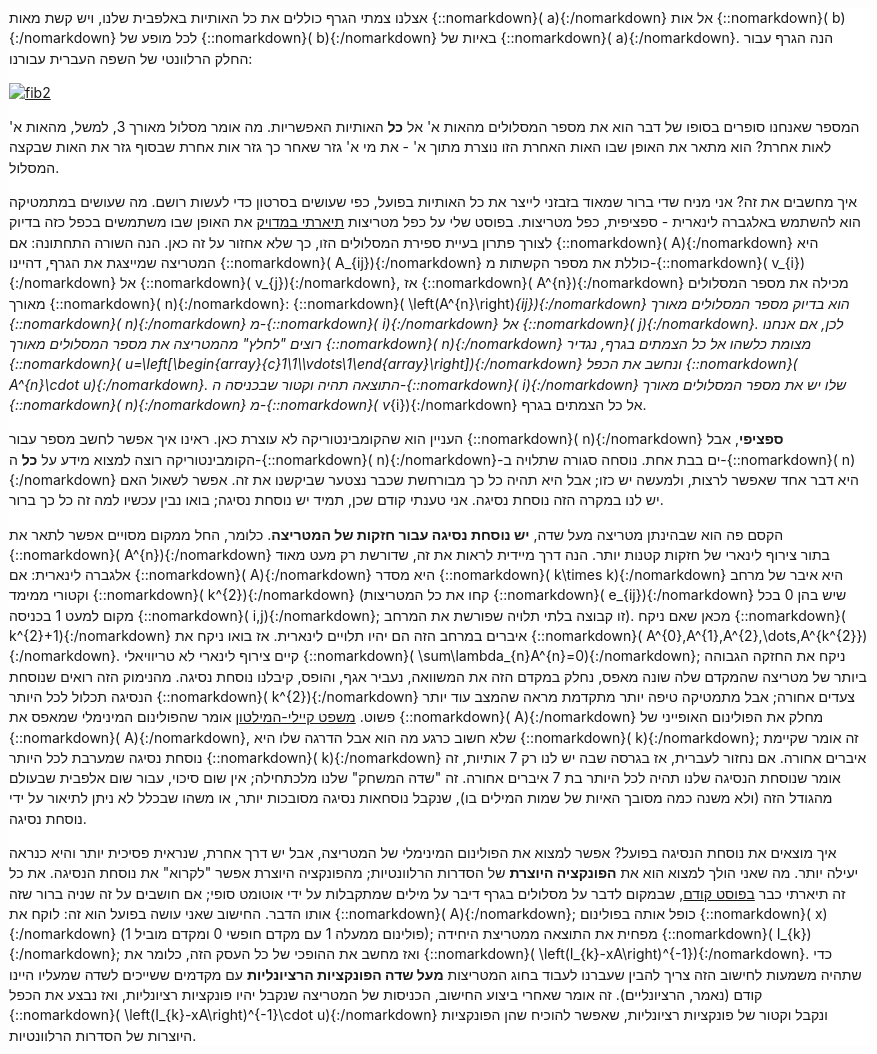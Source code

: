 אצלנו צמתי הגרף כוללים את כל האותיות באלפבית שלנו, ויש קשת מאות {::nomarkdown}\( a\){:/nomarkdown} אל אות {::nomarkdown}\( b\){:/nomarkdown} לכל מופע של {::nomarkdown}\( b\){:/nomarkdown} באיות של {::nomarkdown}\( a\){:/nomarkdown}. הנה הגרף עבור החלק הרלוונטי של השפה העברית עבורנו:

<a href="http://www.gadial.net/wp-content/uploads/2016/04/fib2.png" rel="attachment wp-att-3335"><img class="aligncenter size-full wp-image-3335" src="http://www.gadial.net/wp-content/uploads/2016/04/fib2.png" alt="fib2" width="598" height="360" /></a>

המספר שאנחנו סופרים בסופו של דבר הוא את מספר המסלולים מהאות א' אל <strong>כל</strong> האותיות האפשריות. מה אומר מסלול מאורך 3, למשל, מהאות א' לאות אחרת? הוא מתאר את האופן שבו האות האחרת הזו נוצרת מתוך א' - את מי א' גזר שאחר כך גזר אות אחרת שבסוף גזר את האות שבקצה המסלול.

איך מחשבים את זה? אני מניח שדי ברור שמאוד בזבזני לייצר את כל האותיות בפועל, כפי שעושים בסרטון כדי לעשות רושם. מה שעושים במתמטיקה הוא להשתמש באלגברה לינארית - ספציפית, כפל מטריצות. בפוסט שלי על כפל מטריצות <a href="http://www.gadial.net/2011/10/06/matrix_product/">תיארתי במדויק</a> את האופן שבו משתמשים בכפל כזה בדיוק לצורך פתרון בעיית ספירת המסלולים הזו, כך שלא אחזור על זה כאן. הנה השורה התחתונה: אם {::nomarkdown}\( A\){:/nomarkdown} היא המטריצה שמייצגת את הגרף, דהיינו {::nomarkdown}\( A_{ij}\){:/nomarkdown} כוללת את מספר הקשתות מ-{::nomarkdown}\( v_{i}\){:/nomarkdown} אל {::nomarkdown}\( v_{j}\){:/nomarkdown}, אז {::nomarkdown}\( A^{n}\){:/nomarkdown} מכילה את מספר המסלולים מאורך {::nomarkdown}\( n\){:/nomarkdown}: {::nomarkdown}\( \left(A^{n}\right)_{ij}\){:/nomarkdown} הוא בדיוק מספר המסלולים מאורך {::nomarkdown}\( n\){:/nomarkdown} מ-{::nomarkdown}\( i\){:/nomarkdown} אל {::nomarkdown}\( j\){:/nomarkdown}. לכן, אם אנחנו רוצים "לחלץ" מהמטריצה את מספר המסלולים מאורך {::nomarkdown}\( n\){:/nomarkdown} מצומת כלשהו אל כל הצמתים בגרף, נגדיר {::nomarkdown}\( u=\left[\begin{array}{c}1\\1\\\vdots\\1\end{array}\right]\){:/nomarkdown} ונחשב את הכפל {::nomarkdown}\( A^{n}\cdot u\){:/nomarkdown}. התוצאה תהיה וקטור שבכניסה ה-{::nomarkdown}\( i\){:/nomarkdown} שלו יש את מספר המסלולים מאורך {::nomarkdown}\( n\){:/nomarkdown} מ-{::nomarkdown}\( v_{i}\){:/nomarkdown} אל כל הצמתים בגרף.

העניין הוא שהקומבינטוריקה לא עוצרת כאן. ראינו איך אפשר לחשב מספר עבור {::nomarkdown}\( n\){:/nomarkdown} <strong>ספציפי</strong>, אבל הקומבינטוריקה רוצה למצוא מידע על <strong>כל</strong> ה-{::nomarkdown}\( n\){:/nomarkdown}-ים בבת אחת. נוסחה סגורה שתלויה ב-{::nomarkdown}\( n\){:/nomarkdown} היא דבר אחד שאפשר לרצות, ולמעשה יש כזו; אבל היא תהיה כל כך מבורחשת שכבר נצטער שביקשנו את זה. אפשר לשאול האם יש לנו במקרה הזה נוסחת נסיגה. אני טענתי קודם שכן, תמיד יש נוסחת נסיגה; בואו נבין עכשיו למה זה כל כך ברור.

הקסם פה הוא שבהינתן מטריצה מעל שדה, <strong>יש נוסחת נסיגה עבור חזקות של המטריצה</strong>. כלומר, החל ממקום מסויים אפשר לתאר את {::nomarkdown}\( A^{n}\){:/nomarkdown} בתור צירוף לינארי של חזקות קטנות יותר. הנה דרך מיידית לראות את זה, שדורשת רק מעט מאוד אלגברה לינארית: אם {::nomarkdown}\( A\){:/nomarkdown} היא מסדר {::nomarkdown}\( k\times k\){:/nomarkdown} היא איבר של מרחב וקטורי ממימד {::nomarkdown}\( k^{2}\){:/nomarkdown} (קחו את כל המטריצות {::nomarkdown}\( e_{ij}\){:/nomarkdown} שיש בהן 0 בכל מקום למעט 1 בכניסה {::nomarkdown}\( i,j\){:/nomarkdown}; זו קבוצה בלתי תלויה שפורשת את המרחב). מכאן שאם ניקח {::nomarkdown}\( k^{2}+1\){:/nomarkdown} איברים במרחב הזה הם יהיו תלויים לינארית. אז בואו ניקח את {::nomarkdown}\( A^{0},A^{1},A^{2},\dots,A^{k^{2}}\){:/nomarkdown}. קיים צירוף לינארי לא טריוויאלי {::nomarkdown}\( \sum\lambda_{n}A^{n}=0\){:/nomarkdown}; ניקח את החזקה הגבוהה ביותר של מטריצה שהמקדם שלה שונה מאפס, נחלק במקדם הזה את המשוואה, נעביר אגף, והופס, קיבלנו נוסחת נסיגה. מהנימוק הזה רואים שנוסחת הנסיגה תכלול לכל היותר {::nomarkdown}\( k^{2}\){:/nomarkdown} צעדים אחורה; אבל מתמטיקה טיפה יותר מתקדמת מראה שהמצב עוד יותר פשוט. <a href="http://www.gadial.net/2011/12/07/minimal_polynomial_and_cayley_hamillton/">משפט קיילי-המילטון</a> אומר שהפולינום המינימלי שמאפס את {::nomarkdown}\( A\){:/nomarkdown} מחלק את הפולינום האופייני של {::nomarkdown}\( A\){:/nomarkdown}, שלא חשוב כרגע מה הוא אבל הדרגה שלו היא {::nomarkdown}\( k\){:/nomarkdown}; זה אומר שקיימת נוסחת נסיגה שמערבת לכל היותר {::nomarkdown}\( k\){:/nomarkdown} איברים אחורה. אם נחזור לעברית, אז בגרסה שבה יש לנו רק 7 אותיות, זה אומר שנוסחת הנסיגה שלנו תהיה לכל היותר בת 7 איברים אחורה. זה "שדה המשחק" שלנו מלכתחילה; אין שום סיכוי, עבור שום אלפבית שבעולם מהגודל הזה (ולא משנה כמה מסובך האיות של שמות המילים בו), שנקבל נוסחאות נסיגה מסובכות יותר, או משהו שבכלל לא ניתן לתיאור על ידי נוסחת נסיגה.

איך מוצאים את נוסחת הנסיגה בפועל? אפשר למצוא את הפולינום המינימלי של המטריצה, אבל יש דרך אחרת, שנראית פסיכית יותר והיא כנראה יעילה יותר. מה שאני הולך למצוא הוא את <strong>הפונקציה היוצרת</strong> של הסדרות הרלוונטיות; מהפונקציה היוצרת אפשר "לקרוא" את נוסחת הנסיגה. את כל זה תיארתי כבר <a href="http://www.gadial.net/2009/09/10/automata_and_generating_functions/">בפוסט קודם</a>, שבמקום לדבר על מסלולים בגרף דיבר על מילים שמתקבלות על ידי אוטומט סופי; אם חושבים על זה שניה ברור שזה אותו הדבר. החישוב שאני עושה בפועל הוא זה: לוקח את {::nomarkdown}\( A\){:/nomarkdown}; כופל אותה בפולינום {::nomarkdown}\( x\){:/nomarkdown} (פולינום ממעלה 1 עם מקדם חופשי 0 ומקדם מוביל 1); מפחית את התוצאה ממטריצת היחידה {::nomarkdown}\( I_{k}\){:/nomarkdown}; ואז מחשב את ההופכי של כל העסק הזה, כלומר את {::nomarkdown}\( \left(I_{k}-xA\right)^{-1}\){:/nomarkdown}. כדי שתהיה משמעות לחישוב הזה צריך להבין שעברנו לעבוד בחוג המטריצות <strong>מעל שדה הפונקציות הרציונליות</strong> עם מקדמים ששייכים לשדה שמעליו היינו קודם (נאמר, הרציונליים). זה אומר שאחרי ביצוע החישוב, הכניסות של המטריצה שנקבל יהיו פונקציות רציונליות, ואז נבצע את הכפל {::nomarkdown}\( \left(I_{k}-xA\right)^{-1}\cdot u\){:/nomarkdown} ונקבל וקטור של פונקציות רציונליות, שאפשר להוכיח שהן הפונקציות היוצרות של הסדרות הרלוונטיות.
